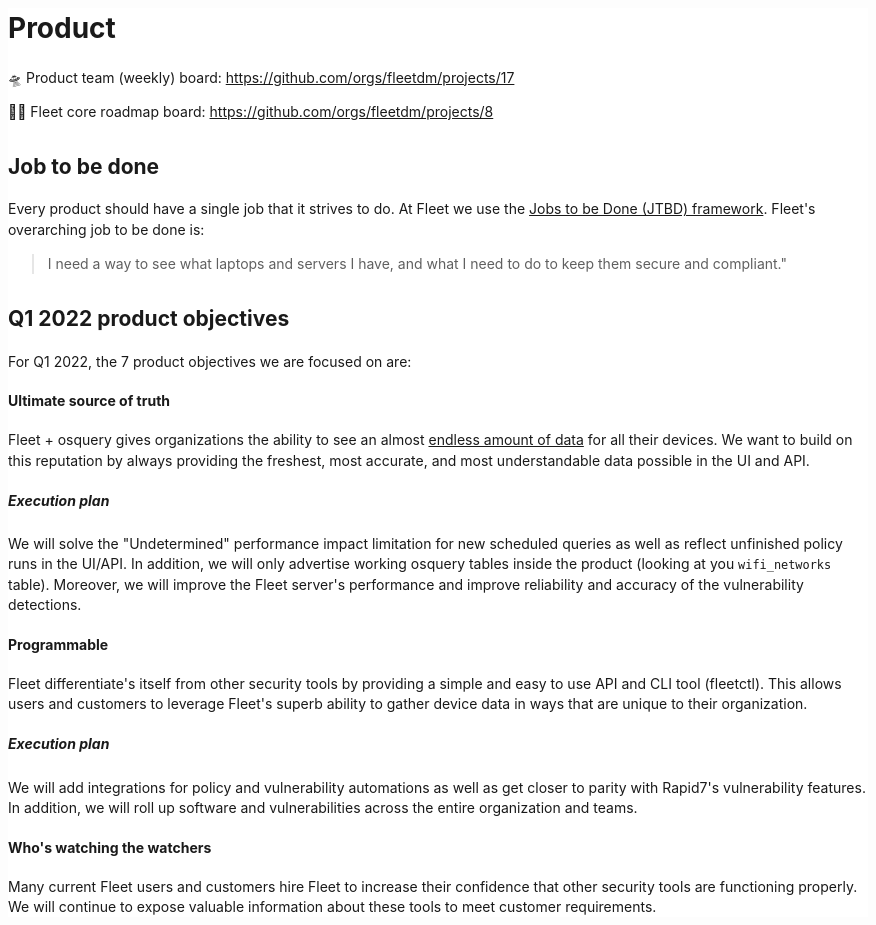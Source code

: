 # Product

🛸 Product team (weekly) board: https://github.com/orgs/fleetdm/projects/17

🧱📡 Fleet core roadmap board: https://github.com/orgs/fleetdm/projects/8

## Job to be done

Every product should have a single job that it strives to do. At Fleet we use the [Jobs to be Done
(JTBD) framework](https://about.gitlab.com/handbook/engineering/ux/jobs-to-be-done/). Fleet's overarching job to be done is:

> I need a way to see what laptops and servers I have, and what I need to do to keep them secure and
> compliant."

## Q1 2022 product objectives

For Q1 2022, the 7 product objectives we are focused on are:

#### Ultimate source of truth

Fleet + osquery gives organizations the ability to see an almost [endless amount of
data](https://osquery.io/schema/5.1.0/) for all their devices. We want to build on this reputation
by always providing the freshest, most accurate, and most understandable data possible
in the UI and API.

##### Execution plan

We will solve the "Undetermined" performance impact limitation for new scheduled queries as well as
reflect unfinished policy runs in the UI/API. In addition, we will only advertise working
osquery tables inside the product (looking at you `wifi_networks` table). Moreover, we will improve the Fleet server's
performance and improve reliability and accuracy of the vulnerability detections.

#### Programmable

Fleet differentiate's itself from other security tools by providing a simple and easy to use API and
CLI tool (fleetctl). This allows users and customers to leverage Fleet's superb ability to gather
device data in ways that are unique to their organization.

##### Execution plan

We will add integrations for policy and vulnerability automations as well as get closer to parity
with Rapid7's vulnerability features. In addition, we will roll up software and vulnerabilities
across the entire organization and teams.

#### Who's watching the watchers

Many current Fleet users and customers hire Fleet to increase their confidence that other security
tools are functioning properly. We will continue to expose valuable information about these tools to meet customer requirements.
